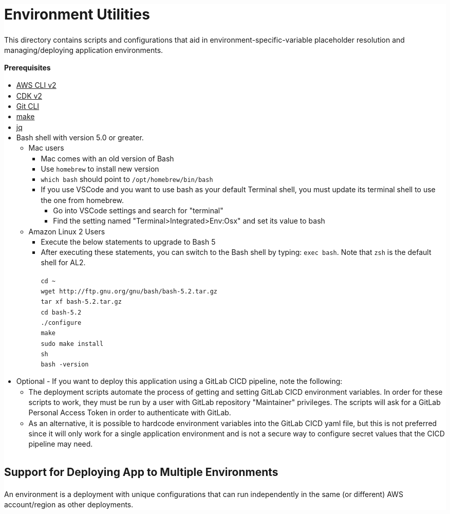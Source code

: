 # Environment Utilities

This directory contains scripts and configurations that aid in 
environment-specific-variable placeholder resolution and 
managing/deploying application environments.

**Prerequisites**

* [AWS CLI v2](https://docs.aws.amazon.com/cli/latest/userguide/getting-started-install.html)
* [CDK v2](https://docs.aws.amazon.com/cdk/v2/guide/getting_started.html)
* [Git CLI](https://git-scm.com/downloads)
* [make](https://www.gnu.org/software/make/)
* [jq](https://stedolan.github.io/jq/)
* Bash shell with version 5.0 or greater.
  * Mac users 
      * Mac comes with an old version of Bash
      * Use `homebrew` to install new version
      * `which bash` should point to `/opt/homebrew/bin/bash`
      * If you use VSCode and you want to use bash as your default Terminal shell, you must 
      update its terminal shell to use the one from homebrew.
        * Go into VSCode settings and search for "terminal"
        * Find the setting named "Terminal>Integrated>Env:Osx" and set its value to bash
  * Amazon Linux 2 Users
      * Execute the below statements to upgrade to Bash 5
      * After executing these statements, you can switch to the Bash shell
      by typing: `exec bash`. Note that `zsh` is the default shell for AL2.
        ```
        cd ~
        wget http://ftp.gnu.org/gnu/bash/bash-5.2.tar.gz
        tar xf bash-5.2.tar.gz
        cd bash-5.2
        ./configure
        make
        sudo make install
        sh
        bash -version
        ```
* Optional - If you want to deploy this application using a GitLab CICD pipeline,
note the following:
  * The deployment scripts automate the process of getting and setting GitLab CICD
  environment variables. In order for these scripts to work, they must be run
  by a user with GitLab repository "Maintainer" privileges. The scripts will ask
  for a GitLab Personal Access Token in order to authenticate with GitLab.
  * As an alternative, it is possible to hardcode environment variables into
  the GitLab CICD yaml file, but this is not preferred since it will only work
  for a single application environment and is not a secure way to configure secret
  values that the CICD pipeline may need.

## Support for Deploying App to Multiple Environments

An environment is a deployment with unique configurations that can run 
independently in the same (or different) AWS account/region as other deployments.
